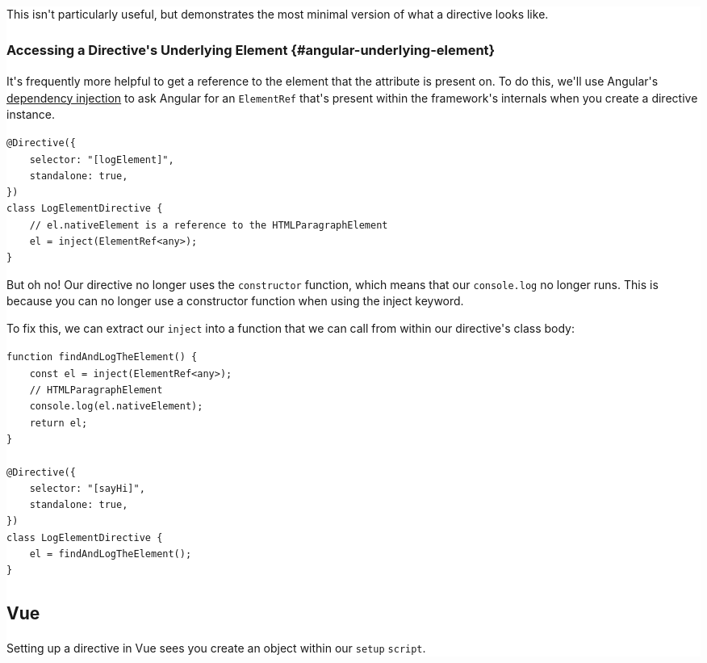 This isn't particularly useful, but demonstrates the most minimal version of what a directive looks like.

### Accessing a Directive's Underlying Element {#angular-underlying-element}

It's frequently more helpful to get a reference to the element that the attribute is present on. To do this, we'll use Angular's [dependency injection](/posts/ffg-fundamentals-dependency-injection) to ask Angular for an `ElementRef` that's present within the framework's internals when you create a directive instance.

```angular-ts
@Directive({
	selector: "[logElement]",
	standalone: true,
})
class LogElementDirective {
	// el.nativeElement is a reference to the HTMLParagraphElement
	el = inject(ElementRef<any>);
}
```

But oh no! Our directive no longer uses the `constructor` function, which means that our `console.log` no longer runs. This is because you can no longer use a constructor function when using the inject keyword.

To fix this, we can extract our `inject` into a function that we can call from within our directive's class body:

```angular-ts
function findAndLogTheElement() {
	const el = inject(ElementRef<any>);
	// HTMLParagraphElement
	console.log(el.nativeElement);
	return el;
}

@Directive({
	selector: "[sayHi]",
	standalone: true,
})
class LogElementDirective {
	el = findAndLogTheElement();
}
```


<iframe data-frame-title="React Directive El Reference - StackBlitz" src="pfp-code:./ffg-fundamentals-angular-directive-el-reference-104?template=node&embed=1&file=src%2Fmain.ts"></iframe>


## Vue

Setting up a directive in Vue sees you create an object within our `setup` `script`.
